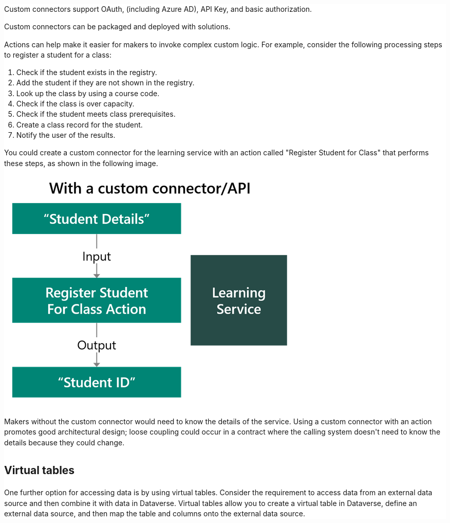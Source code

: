 Custom connectors support OAuth, (including Azure AD), API Key, and basic authorization.

Custom connectors can be packaged and deployed with solutions.

Actions can help make it easier for makers to invoke complex custom logic. For example, consider the following processing steps to register a student for a class:

1. Check if the student exists in the registry.
1. Add the student if they are not shown in the registry.
1. Look up the class by using a course code.
1. Check if the class is over capacity.
1. Check if the student meets class prerequisites.
1. Create a class record for the student.
1. Notify the user of the results.

You could create a custom connector for the learning service with an action called "Register Student for Class" that performs these steps, as shown in the following image.

![Diagram showing a custom connector in Microsoft Power Platform.](../media/4-custom-connector.png)

Makers without the custom connector would need to know the details of the service. Using a custom connector with an action promotes good architectural design; loose coupling could occur in a contract where the calling system doesn't need to know the details because they could change.

## Virtual tables

One further option for accessing data is by using virtual tables. Consider the requirement to access data from an external data source and then combine it with data in Dataverse. Virtual tables allow you to create a virtual table in Dataverse, define an external data source, and then map the table and columns onto the external data source.
